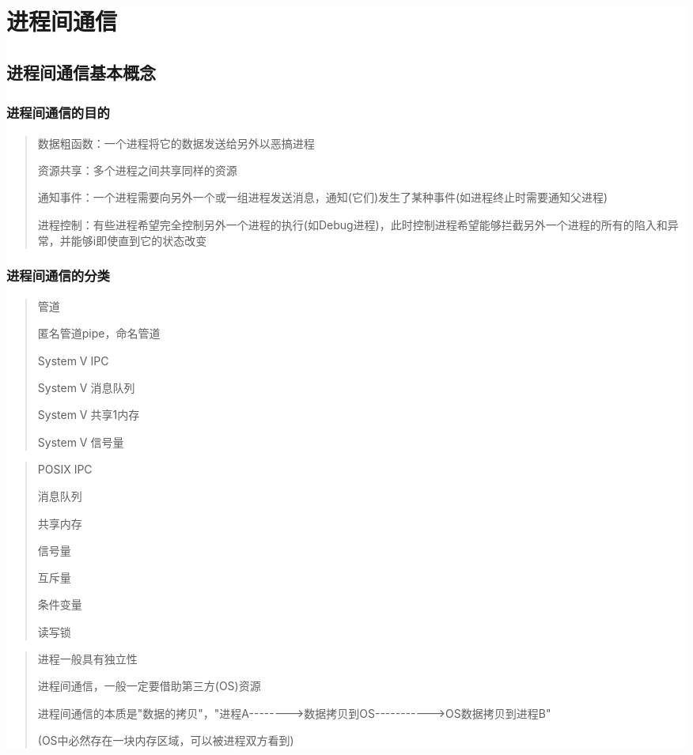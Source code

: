 # 进程间通信

## 进程间通信基本概念

### 进程间通信的目的

> 数据粗函数：一个进程将它的数据发送给另外以恶搞进程
>
> 资源共享：多个进程之间共享同样的资源
>
> 通知事件：一个进程需要向另外一个或一组进程发送消息，通知(它们)发生了某种事件(如进程终止时需要通知父进程)
>
> 进程控制：有些进程希望完全控制另外一个进程的执行(如Debug进程)，此时控制进程希望能够拦截另外一个进程的所有的陷入和异常，并能够i即使直到它的状态改变

### 进程间通信的分类

> 管道
>
> 匿名管道pipe，命名管道
>
> System V IPC
>
> System V 消息队列
>
> System V 共享1内存
>
> System V 信号量



> POSIX IPC
>
> 消息队列
>
> 共享内存
>
> 信号量
>
> 互斥量
>
> 条件变量
>
> 读写锁

> 
>
> 进程一般具有独立性
>
> 进程间通信，一般一定要借助第三方(OS)资源
>
> 进程间通信的本质是"数据的拷贝"，"进程A-------->数据拷贝到OS----------->OS数据拷贝到进程B"
>
> (OS中必然存在一块内存区域，可以被进程双方看到)
